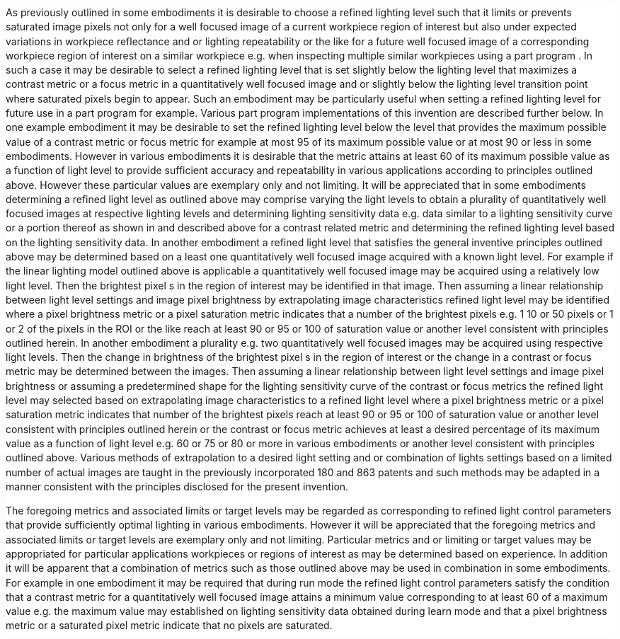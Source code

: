 As previously outlined in some embodiments it is desirable to choose a refined lighting level such that it limits or prevents saturated image pixels not only for a well focused image of a current workpiece region of interest but also under expected variations in workpiece reflectance and or lighting repeatability or the like for a future well focused image of a corresponding workpiece region of interest on a similar workpiece e.g. when inspecting multiple similar workpieces using a part program . In such a case it may be desirable to select a refined lighting level that is set slightly below the lighting level that maximizes a contrast metric or a focus metric in a quantitatively well focused image and or slightly below the lighting level transition point where saturated pixels begin to appear. Such an embodiment may be particularly useful when setting a refined lighting level for future use in a part program for example. Various part program implementations of this invention are described further below. In one example embodiment it may be desirable to set the refined lighting level below the level that provides the maximum possible value of a contrast metric or focus metric for example at most 95 of its maximum possible value or at most 90 or less in some embodiments. However in various embodiments it is desirable that the metric attains at least 60 of its maximum possible value as a function of light level to provide sufficient accuracy and repeatability in various applications according to principles outlined above. However these particular values are exemplary only and not limiting. It will be appreciated that in some embodiments determining a refined light level as outlined above may comprise varying the light levels to obtain a plurality of quantitatively well focused images at respective lighting levels and determining lighting sensitivity data e.g. data similar to a lighting sensitivity curve or a portion thereof as shown in and described above for a contrast related metric and determining the refined lighting level based on the lighting sensitivity data. In another embodiment a refined light level that satisfies the general inventive principles outlined above may be determined based on a least one quantitatively well focused image acquired with a known light level. For example if the linear lighting model outlined above is applicable a quantitatively well focused image may be acquired using a relatively low light level. Then the brightest pixel s in the region of interest may be identified in that image. Then assuming a linear relationship between light level settings and image pixel brightness by extrapolating image characteristics refined light level may be identified where a pixel brightness metric or a pixel saturation metric indicates that a number of the brightest pixels e.g. 1 10 or 50 pixels or 1 or 2 of the pixels in the ROI or the like reach at least 90 or 95 or 100 of saturation value or another level consistent with principles outlined herein. In another embodiment a plurality e.g. two quantitatively well focused images may be acquired using respective light levels. Then the change in brightness of the brightest pixel s in the region of interest or the change in a contrast or focus metric may be determined between the images. Then assuming a linear relationship between light level settings and image pixel brightness or assuming a predetermined shape for the lighting sensitivity curve of the contrast or focus metrics the refined light level may selected based on extrapolating image characteristics to a refined light level where a pixel brightness metric or a pixel saturation metric indicates that number of the brightest pixels reach at least 90 or 95 or 100 of saturation value or another level consistent with principles outlined herein or the contrast or focus metric achieves at least a desired percentage of its maximum value as a function of light level e.g. 60 or 75 or 80 or more in various embodiments or another level consistent with principles outlined above. Various methods of extrapolation to a desired light setting and or combination of lights settings based on a limited number of actual images are taught in the previously incorporated 180 and 863 patents and such methods may be adapted in a manner consistent with the principles disclosed for the present invention.

The foregoing metrics and associated limits or target levels may be regarded as corresponding to refined light control parameters that provide sufficiently optimal lighting in various embodiments. However it will be appreciated that the foregoing metrics and associated limits or target levels are exemplary only and not limiting. Particular metrics and or limiting or target values may be appropriated for particular applications workpieces or regions of interest as may be determined based on experience. In addition it will be apparent that a combination of metrics such as those outlined above may be used in combination in some embodiments. For example in one embodiment it may be required that during run mode the refined light control parameters satisfy the condition that a contrast metric for a quantitatively well focused image attains a minimum value corresponding to at least 60 of a maximum value e.g. the maximum value may established on lighting sensitivity data obtained during learn mode and that a pixel brightness metric or a saturated pixel metric indicate that no pixels are saturated.
